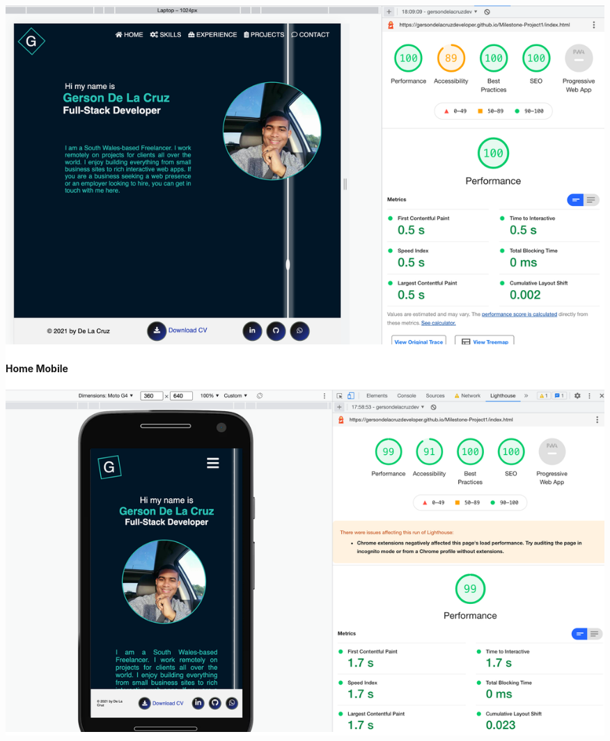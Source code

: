 <img src="assets/documentation/testing/home-desktop.png" height="auto" width="100%" alt="Google Chrome Developer Lighthouse Test Scores"/>

#### Home Mobile
<img src="assets/documentation/testing/home-mobile.png" height="auto" width="100%" alt="Google Chrome Developer Lighthouse Test Scores"/>
<br>

